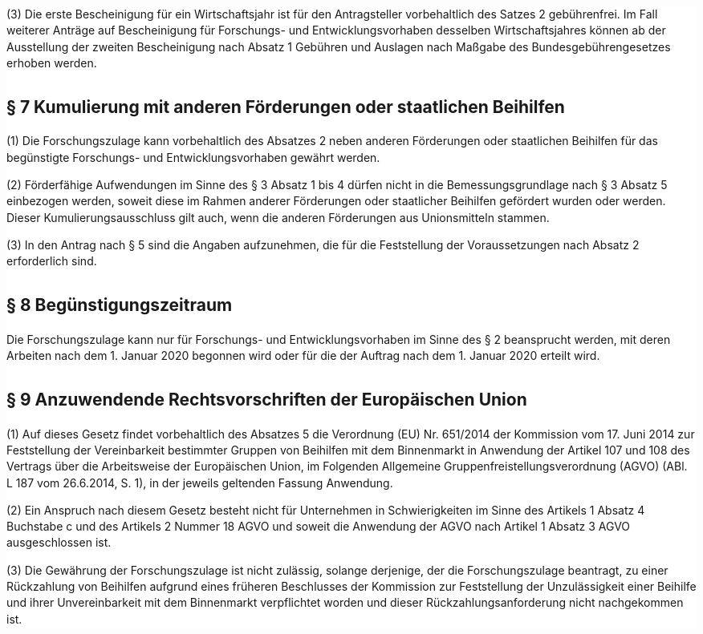 (3) Die erste Bescheinigung für ein Wirtschaftsjahr ist für den
Antragsteller vorbehaltlich des Satzes 2 gebührenfrei. Im Fall
weiterer Anträge auf Bescheinigung für Forschungs- und
Entwicklungsvorhaben desselben Wirtschaftsjahres können ab der
Ausstellung der zweiten Bescheinigung nach Absatz 1 Gebühren und
Auslagen nach Maßgabe des Bundesgebührengesetzes erhoben werden.


## § 7 Kumulierung mit anderen Förderungen oder staatlichen Beihilfen

(1) Die Forschungszulage kann vorbehaltlich des Absatzes 2 neben
anderen Förderungen oder staatlichen Beihilfen für das begünstigte
Forschungs- und Entwicklungsvorhaben gewährt werden.

(2) Förderfähige Aufwendungen im Sinne des § 3 Absatz 1 bis 4 dürfen
nicht in die Bemessungsgrundlage nach § 3 Absatz 5 einbezogen werden,
soweit diese im Rahmen anderer Förderungen oder staatlicher Beihilfen
gefördert wurden oder werden. Dieser Kumulierungsausschluss gilt auch,
wenn die anderen Förderungen aus Unionsmitteln stammen.

(3) In den Antrag nach § 5 sind die Angaben aufzunehmen, die für die
Feststellung der Voraussetzungen nach Absatz 2 erforderlich sind.


## § 8 Begünstigungszeitraum

Die Forschungszulage kann nur für Forschungs- und Entwicklungsvorhaben
im Sinne des § 2 beansprucht werden, mit deren Arbeiten nach dem 1.
Januar 2020 begonnen wird oder für die der Auftrag nach dem 1. Januar
2020 erteilt wird.


## § 9 Anzuwendende Rechtsvorschriften der Europäischen Union

(1) Auf dieses Gesetz findet vorbehaltlich des Absatzes 5 die
Verordnung (EU) Nr. 651/2014 der Kommission vom 17. Juni 2014 zur
Feststellung der Vereinbarkeit bestimmter Gruppen von Beihilfen mit
dem Binnenmarkt in Anwendung der Artikel 107 und 108 des Vertrags über
die Arbeitsweise der Europäischen Union, im Folgenden Allgemeine
Gruppenfreistellungsverordnung (AGVO) (ABl. L 187 vom 26.6.2014, S.
1), in der jeweils geltenden Fassung Anwendung.

(2) Ein Anspruch nach diesem Gesetz besteht nicht für Unternehmen in
Schwierigkeiten im Sinne des Artikels 1 Absatz 4 Buchstabe c und des
Artikels 2 Nummer 18 AGVO und soweit die Anwendung der AGVO nach
Artikel 1 Absatz 3 AGVO ausgeschlossen ist.

(3) Die Gewährung der Forschungszulage ist nicht zulässig, solange
derjenige, der die Forschungszulage beantragt, zu einer Rückzahlung
von Beihilfen aufgrund eines früheren Beschlusses der Kommission zur
Feststellung der Unzulässigkeit einer Beihilfe und ihrer
Unvereinbarkeit mit dem Binnenmarkt verpflichtet worden und dieser
Rückzahlungsanforderung nicht nachgekommen ist.
